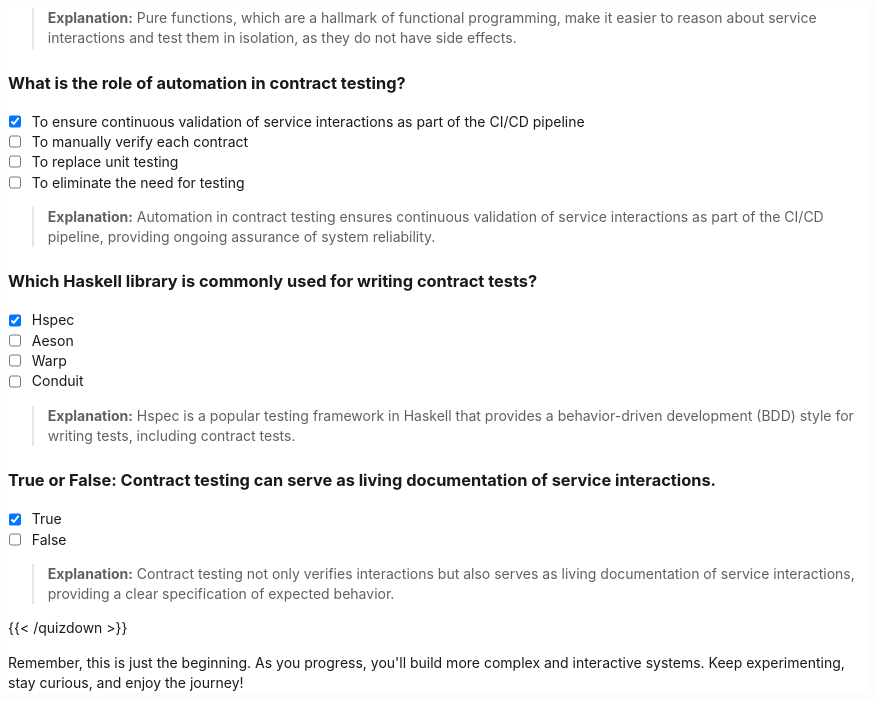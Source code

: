 > **Explanation:** Pure functions, which are a hallmark of functional programming, make it easier to reason about service interactions and test them in isolation, as they do not have side effects.

### What is the role of automation in contract testing?

- [x] To ensure continuous validation of service interactions as part of the CI/CD pipeline
- [ ] To manually verify each contract
- [ ] To replace unit testing
- [ ] To eliminate the need for testing

> **Explanation:** Automation in contract testing ensures continuous validation of service interactions as part of the CI/CD pipeline, providing ongoing assurance of system reliability.

### Which Haskell library is commonly used for writing contract tests?

- [x] Hspec
- [ ] Aeson
- [ ] Warp
- [ ] Conduit

> **Explanation:** Hspec is a popular testing framework in Haskell that provides a behavior-driven development (BDD) style for writing tests, including contract tests.

### True or False: Contract testing can serve as living documentation of service interactions.

- [x] True
- [ ] False

> **Explanation:** Contract testing not only verifies interactions but also serves as living documentation of service interactions, providing a clear specification of expected behavior.

{{< /quizdown >}}

Remember, this is just the beginning. As you progress, you'll build more complex and interactive systems. Keep experimenting, stay curious, and enjoy the journey!
